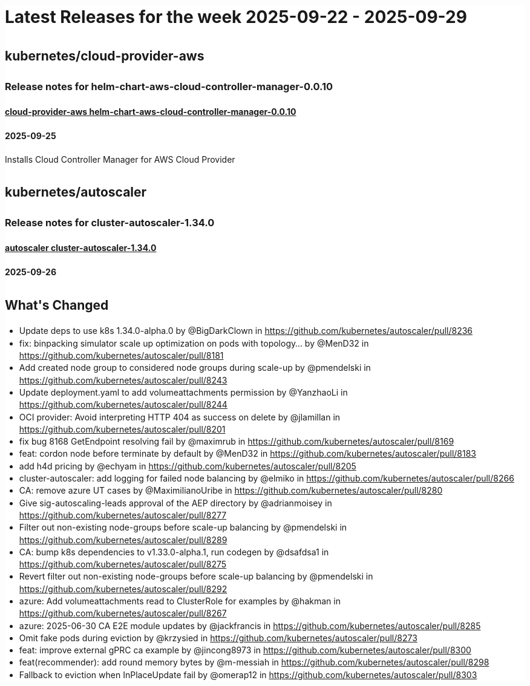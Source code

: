 # Latest Releases for the week 2025-09-22 - 2025-09-29   
## kubernetes/cloud-provider-aws  
### Release notes for helm-chart-aws-cloud-controller-manager-0.0.10  
#### [cloud-provider-aws helm-chart-aws-cloud-controller-manager-0.0.10](https://github.com/kubernetes/cloud-provider-aws/releases/tag/helm-chart-aws-cloud-controller-manager-0.0.10)  
#### 2025-09-25  
Installs Cloud Controller Manager for AWS Cloud Provider  
## kubernetes/autoscaler  
### Release notes for cluster-autoscaler-1.34.0  
#### [autoscaler cluster-autoscaler-1.34.0](https://github.com/kubernetes/autoscaler/releases/tag/cluster-autoscaler-1.34.0)  
#### 2025-09-26  
## What's Changed
* Update deps to use k8s 1.34.0-alpha.0 by @BigDarkClown in https://github.com/kubernetes/autoscaler/pull/8236
* fix: binpacking simulator scale up optimization on pods with topology… by @MenD32 in https://github.com/kubernetes/autoscaler/pull/8181
* Add created node group to considered node groups during scale-up by @pmendelski in https://github.com/kubernetes/autoscaler/pull/8243
* Update deployment.yaml to add volumeattachments permission by @YanzhaoLi in https://github.com/kubernetes/autoscaler/pull/8244
* OCI provider: Avoid interpreting HTTP 404 as success on delete by @jlamillan in https://github.com/kubernetes/autoscaler/pull/8201
* fix bug 8168 GetEndpoint resolving fail by @maximrub in https://github.com/kubernetes/autoscaler/pull/8169
* feat: cordon node before terminate by default by @MenD32 in https://github.com/kubernetes/autoscaler/pull/8183
* add h4d pricing by @echyam in https://github.com/kubernetes/autoscaler/pull/8205
* cluster-autoscaler: add logging for failed node balancing by @elmiko in https://github.com/kubernetes/autoscaler/pull/8266
* CA: remove azure UT cases by @MaximilianoUribe in https://github.com/kubernetes/autoscaler/pull/8280
* Give sig-autoscaling-leads approval of the AEP directory by @adrianmoisey in https://github.com/kubernetes/autoscaler/pull/8277
* Filter out non-existing node-groups before scale-up balancing by @pmendelski in https://github.com/kubernetes/autoscaler/pull/8289
* CA: bump k8s dependencies to v1.33.0-alpha.1, run codegen by @dsafdsa1 in https://github.com/kubernetes/autoscaler/pull/8275
* Revert filter out non-existing node-groups before scale-up balancing by @pmendelski in https://github.com/kubernetes/autoscaler/pull/8292
* azure: Add volumeattachments read to ClusterRole for examples by @hakman in https://github.com/kubernetes/autoscaler/pull/8267
* azure: 2025-06-30 CA E2E module updates by @jackfrancis in https://github.com/kubernetes/autoscaler/pull/8285
* Omit fake pods during eviction by @krzysied in https://github.com/kubernetes/autoscaler/pull/8273
* feat: improve external gPRC ca example by @jincong8973 in https://github.com/kubernetes/autoscaler/pull/8300
* feat(recommender): add round memory bytes by @m-messiah in https://github.com/kubernetes/autoscaler/pull/8298
* Fallback to eviction when InPlaceUpdate fail by @omerap12 in https://github.com/kubernetes/autoscaler/pull/8303